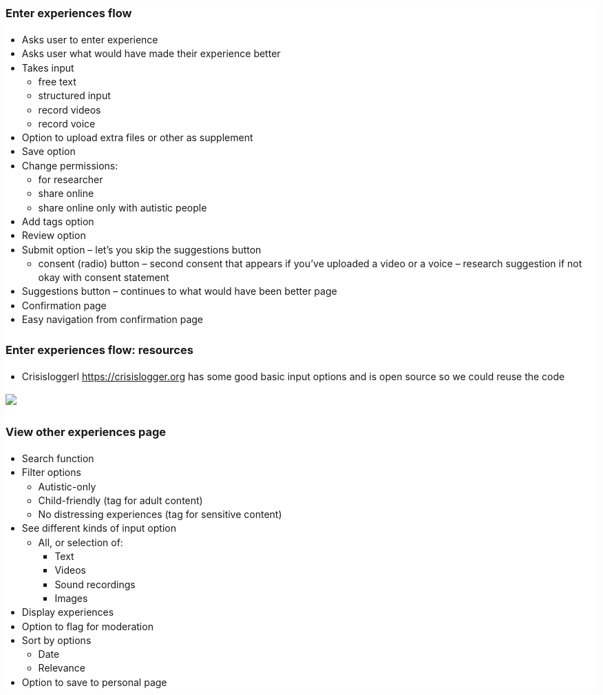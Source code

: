 ### Enter experiences flow

* Asks user to enter experience 
* Asks user what would have made their experience better
* Takes input
	* free text
	* structured input
	* record videos
	* record voice
* Option to upload extra files or other as supplement
* Save option
* Change permissions:
	* for researcher
	* share online
	* share online only with autistic people
* Add tags option
* Review option
* Submit option – let’s you skip the suggestions button
	* consent (radio) button – second consent that appears if you’ve uploaded a video or a voice – research suggestion if not okay with consent statement 
* Suggestions button – continues to what would have been better page
* Confirmation page
* Easy navigation from confirmation page

### Enter experiences flow: resources

* Crisisloggerl https://crisislogger.org has some good basic input options and is open source so we could reuse the code 

![](https://i.imgur.com/hCdwuG1.png)

### View other experiences page

* Search function
* Filter options
	* Autistic-only
	* Child-friendly (tag for adult content)
	* No distressing experiences (tag for sensitive content) 
* See different kinds of input option
	* All, or selection of:
		* Text
		* Videos
		* Sound recordings
		* Images
* Display experiences
* Option to flag for moderation
* Sort by options
	* Date
	* Relevance
* Option to save to personal page
